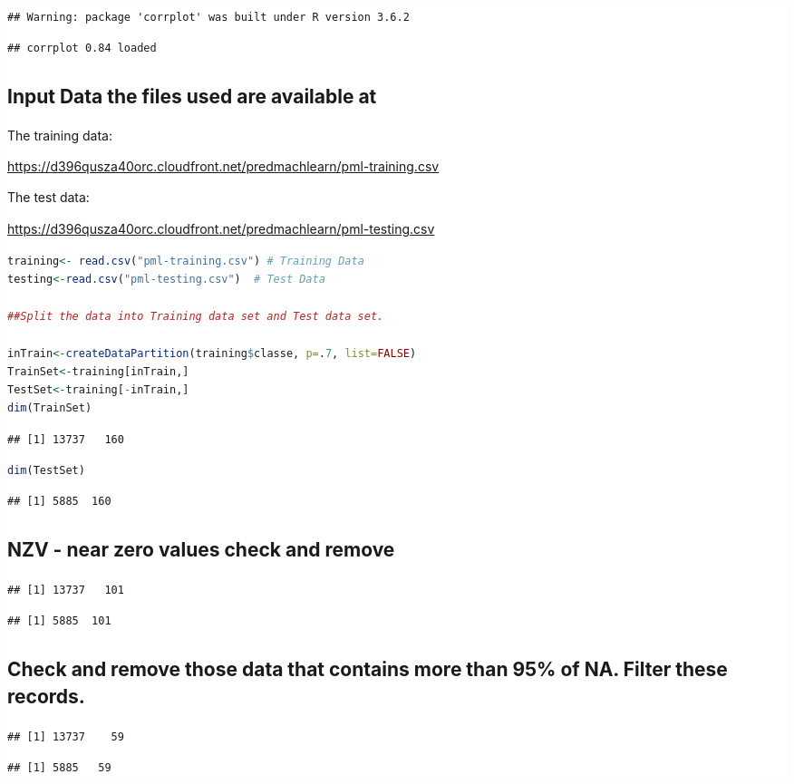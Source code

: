 ```
## Warning: package 'corrplot' was built under R version 3.6.2
```

```
## corrplot 0.84 loaded
```
## Input Data the files used are available at 
The training data:

https://d396qusza40orc.cloudfront.net/predmachlearn/pml-training.csv

The test data:

https://d396qusza40orc.cloudfront.net/predmachlearn/pml-testing.csv

```r
training<- read.csv("pml-training.csv") # Training Data
testing<-read.csv("pml-testing.csv")  # Test Data

##Split the data into Training data set and Test data set.

inTrain<-createDataPartition(training$classe, p=.7, list=FALSE)
TrainSet<-training[inTrain,]
TestSet<-training[-inTrain,]
dim(TrainSet)
```

```
## [1] 13737   160
```

```r
dim(TestSet)
```

```
## [1] 5885  160
```
## NZV - near zero values check and remove

```
## [1] 13737   101
```

```
## [1] 5885  101
```

## Check and remove those data that contains more than 95%  of NA. Filter these records.


```
## [1] 13737    59
```

```
## [1] 5885   59
```
